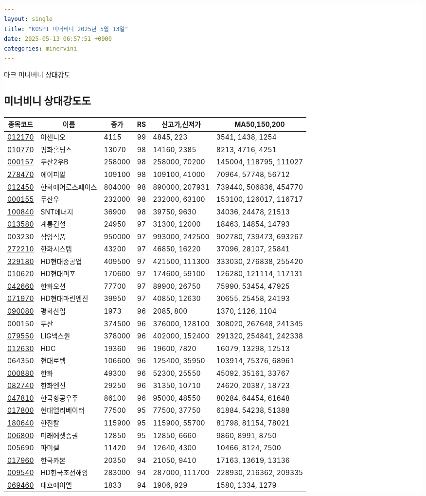 ```yaml
---
layout: single
title: "KOSPI 미너비니 2025년 5월 13일"
date: 2025-05-13 06:57:51 +0900
categories: minervini
---
```

마크 미니버니 상대강도

## 미너비니 상대강도도

|종목코드|이름|종가|RS|신고가,신저가|MA50,150,200|
|------|---|---|--|---------|------------|
|[012170](https://finance.daum.net/quotes/A012170)|아센디오|4115|99|4845, 223|3541, 1438, 1254|
|[010770](https://finance.daum.net/quotes/A010770)|평화홀딩스|13070|98|14160, 2385|8213, 4716, 4251|
|[000157](https://finance.daum.net/quotes/A000157)|두산2우B|258000|98|258000, 70200|145004, 118795, 111027|
|[278470](https://finance.daum.net/quotes/A278470)|에이피알|109100|98|109100, 41000|70964, 57748, 56712|
|[012450](https://finance.daum.net/quotes/A012450)|한화에어로스페이스|804000|98|890000, 207931|739440, 506836, 454770|
|[000155](https://finance.daum.net/quotes/A000155)|두산우|232000|98|232000, 63100|153100, 126017, 116717|
|[100840](https://finance.daum.net/quotes/A100840)|SNT에너지|36900|98|39750, 9630|34036, 24478, 21513|
|[013580](https://finance.daum.net/quotes/A013580)|계룡건설|24950|97|31300, 12000|18463, 14854, 14793|
|[003230](https://finance.daum.net/quotes/A003230)|삼양식품|950000|97|993000, 242500|902780, 739473, 693267|
|[272210](https://finance.daum.net/quotes/A272210)|한화시스템|43200|97|46850, 16220|37096, 28107, 25841|
|[329180](https://finance.daum.net/quotes/A329180)|HD현대중공업|409500|97|421500, 111300|333030, 276838, 255420|
|[010620](https://finance.daum.net/quotes/A010620)|HD현대미포|170600|97|174600, 59100|126280, 121114, 117131|
|[042660](https://finance.daum.net/quotes/A042660)|한화오션|77700|97|89900, 26750|75990, 53454, 47925|
|[071970](https://finance.daum.net/quotes/A071970)|HD현대마린엔진|39950|97|40850, 12630|30655, 25458, 24193|
|[090080](https://finance.daum.net/quotes/A090080)|평화산업|1973|96|2085, 800|1370, 1126, 1104|
|[000150](https://finance.daum.net/quotes/A000150)|두산|374500|96|376000, 128100|308020, 267648, 241345|
|[079550](https://finance.daum.net/quotes/A079550)|LIG넥스원|378000|96|402000, 152400|291320, 254841, 242338|
|[012630](https://finance.daum.net/quotes/A012630)|HDC|19360|96|19600, 7820|16079, 13298, 12513|
|[064350](https://finance.daum.net/quotes/A064350)|현대로템|106600|96|125400, 35950|103914, 75376, 68961|
|[000880](https://finance.daum.net/quotes/A000880)|한화|49300|96|52300, 25550|45092, 35161, 33767|
|[082740](https://finance.daum.net/quotes/A082740)|한화엔진|29250|96|31350, 10710|24620, 20387, 18723|
|[047810](https://finance.daum.net/quotes/A047810)|한국항공우주|86100|96|95000, 48550|80284, 64454, 61648|
|[017800](https://finance.daum.net/quotes/A017800)|현대엘리베이터|77500|95|77500, 37750|61884, 54238, 51388|
|[180640](https://finance.daum.net/quotes/A180640)|한진칼|115900|95|115900, 55700|81798, 81154, 78021|
|[006800](https://finance.daum.net/quotes/A006800)|미래에셋증권|12850|95|12850, 6660|9860, 8991, 8750|
|[005690](https://finance.daum.net/quotes/A005690)|파미셀|11420|94|12640, 4300|10466, 8124, 7500|
|[017960](https://finance.daum.net/quotes/A017960)|한국카본|20350|94|21050, 9410|17163, 13619, 13136|
|[009540](https://finance.daum.net/quotes/A009540)|HD한국조선해양|283000|94|287000, 111700|228930, 216362, 209335|
|[069460](https://finance.daum.net/quotes/A069460)|대호에이엘|1833|94|1906, 929|1580, 1334, 1279|